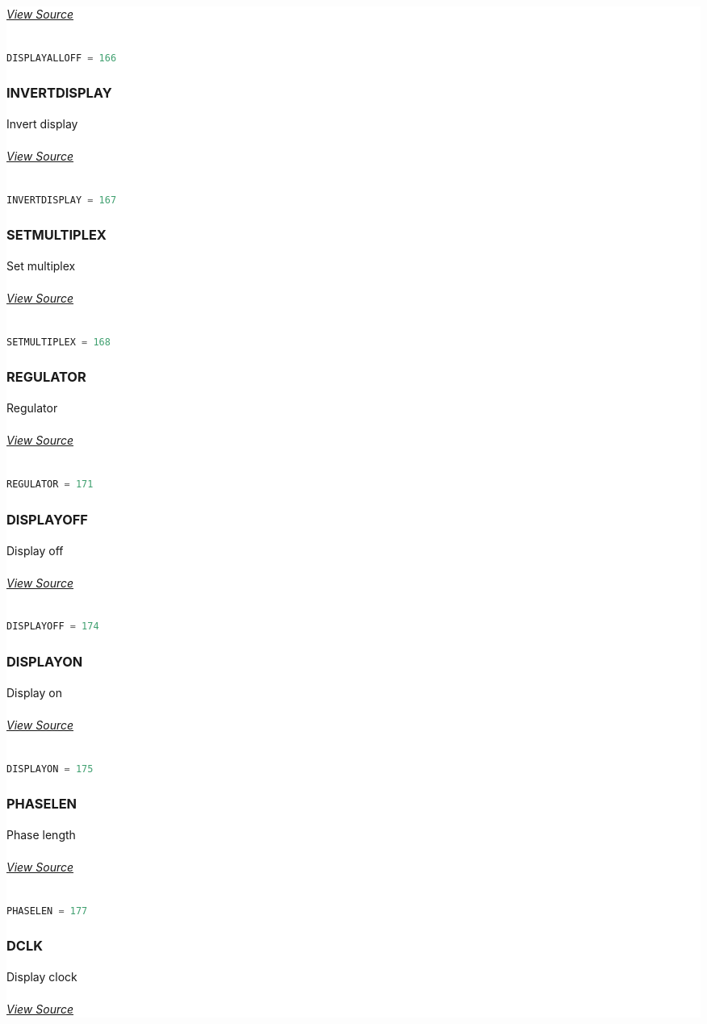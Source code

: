 ###### [View Source](https://github.com/WildernessLabs/Meadow.Foundation.git/blob/develop/Source/Meadow.Foundation.Peripherals/Displays.Ssd1327/Driver/Ssd1327.Enums.cs#L61)
```csharp title="Declaration"
DISPLAYALLOFF = 166
```
### INVERTDISPLAY
Invert display
###### [View Source](https://github.com/WildernessLabs/Meadow.Foundation.git/blob/develop/Source/Meadow.Foundation.Peripherals/Displays.Ssd1327/Driver/Ssd1327.Enums.cs#L65)
```csharp title="Declaration"
INVERTDISPLAY = 167
```
### SETMULTIPLEX
Set multiplex
###### [View Source](https://github.com/WildernessLabs/Meadow.Foundation.git/blob/develop/Source/Meadow.Foundation.Peripherals/Displays.Ssd1327/Driver/Ssd1327.Enums.cs#L69)
```csharp title="Declaration"
SETMULTIPLEX = 168
```
### REGULATOR
Regulator
###### [View Source](https://github.com/WildernessLabs/Meadow.Foundation.git/blob/develop/Source/Meadow.Foundation.Peripherals/Displays.Ssd1327/Driver/Ssd1327.Enums.cs#L73)
```csharp title="Declaration"
REGULATOR = 171
```
### DISPLAYOFF
Display off
###### [View Source](https://github.com/WildernessLabs/Meadow.Foundation.git/blob/develop/Source/Meadow.Foundation.Peripherals/Displays.Ssd1327/Driver/Ssd1327.Enums.cs#L77)
```csharp title="Declaration"
DISPLAYOFF = 174
```
### DISPLAYON
Display on
###### [View Source](https://github.com/WildernessLabs/Meadow.Foundation.git/blob/develop/Source/Meadow.Foundation.Peripherals/Displays.Ssd1327/Driver/Ssd1327.Enums.cs#L81)
```csharp title="Declaration"
DISPLAYON = 175
```
### PHASELEN
Phase length
###### [View Source](https://github.com/WildernessLabs/Meadow.Foundation.git/blob/develop/Source/Meadow.Foundation.Peripherals/Displays.Ssd1327/Driver/Ssd1327.Enums.cs#L85)
```csharp title="Declaration"
PHASELEN = 177
```
### DCLK
Display clock
###### [View Source](https://github.com/WildernessLabs/Meadow.Foundation.git/blob/develop/Source/Meadow.Foundation.Peripherals/Displays.Ssd1327/Driver/Ssd1327.Enums.cs#L89)
```csharp title="Declaration"
```